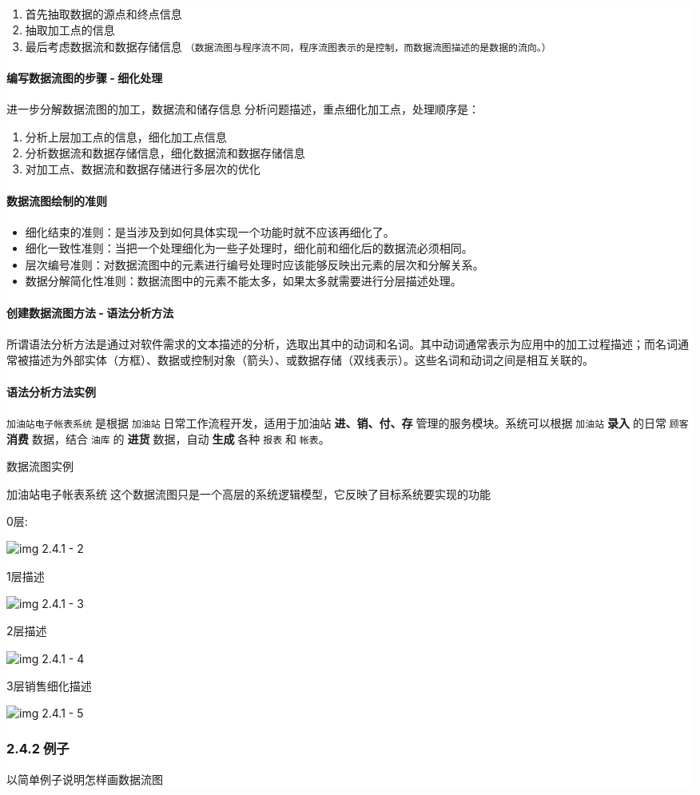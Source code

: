 1. 首先抽取数据的源点和终点信息
2. 抽取加工点的信息
3. 最后考虑数据流和数据存储信息
`（数据流图与程序流不同，程序流图表示的是控制，而数据流图描述的是数据的流向。）`

#### 编写数据流图的步骤 - 细化处理

进一步分解数据流图的加工，数据流和储存信息
分析问题描述，重点细化加工点，处理顺序是：

1. 分析上层加工点的信息，细化加工点信息
2. 分析数据流和数据存储信息，细化数据流和数据存储信息
3. 对加工点、数据流和数据存储进行多层次的优化

#### 数据流图绘制的准则

- 细化结束的准则：是当涉及到如何具体实现一个功能时就不应该再细化了。
- 细化一致性准则：当把一个处理细化为一些子处理时，细化前和细化后的数据流必须相同。
- 层次编号准则：对数据流图中的元素进行编号处理时应该能够反映出元素的层次和分解关系。
- 数据分解简化性准则：数据流图中的元素不能太多，如果太多就需要进行分层描述处理。

#### 创建数据流图方法 - 语法分析方法

所谓语法分析方法是通过对软件需求的文本描述的分析，选取出其中的动词和名词。其中动词通常表示为应用中的加工过程描述；而名词通常被描述为外部实体（方框）、数据或控制对象（箭头）、或数据存储（双线表示）。这些名词和动词之间是相互关联的。

#### 语法分析方法实例

`加油站电子帐表系统` 是根据 `加油站` 日常工作流程开发，适用于加油站 **进、销、付、存** 管理的服务模块。系统可以根据 `加油站` **录入** 的日常 `顾客` **消费** 数据，结合 `油库` 的 **进货** 数据，自动 **生成** 各种 `报表` 和 `帐表`。

数据流图实例

加油站电子帐表系统
这个数据流图只是一个高层的系统逻辑模型，它反映了目标系统要实现的功能

0层:

![img 2.4.1 - 2](https://res.cloudinary.com/dfb5w2ccj/image/upload/v1588405889/notepad/2020-05-02_154855_n3wtne.webp)

1层描述

![img 2.4.1 - 3](https://res.cloudinary.com/dfb5w2ccj/image/upload/v1588405889/notepad/2020-05-02_154923_ctc6vo.webp)

2层描述

![img 2.4.1 - 4](https://res.cloudinary.com/dfb5w2ccj/image/upload/v1588405888/notepad/2020-05-02_154951_h87xr2.webp)

3层销售细化描述

![img 2.4.1 - 5](https://res.cloudinary.com/dfb5w2ccj/image/upload/v1588405890/notepad/2020-05-02_155019_a0piqk.webp)

### 2.4.2 例子

以简单例子说明怎样画数据流图
